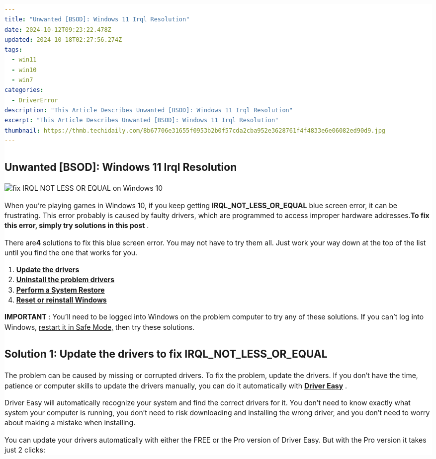 ```yaml
---
title: "Unwanted [BSOD]: Windows 11 Irql Resolution"
date: 2024-10-12T09:23:22.478Z
updated: 2024-10-18T02:27:56.274Z
tags:
  - win11
  - win10
  - win7
categories:
  - DriverError
description: "This Article Describes Unwanted [BSOD]: Windows 11 Irql Resolution"
excerpt: "This Article Describes Unwanted [BSOD]: Windows 11 Irql Resolution"
thumbnail: https://thmb.techidaily.com/8b67706e31655f0953b2b0f57cda2cba952e3628761f4f4833e6e06082ed90d9.jpg
---
```


## Unwanted [BSOD]: Windows 11 Irql Resolution

![fix IRQL NOT LESS OR EQUAL on Windows 10](https://images.drivereasy.com/wp-content/uploads/2016/04/irql.jpg)

 When you’re playing games in Windows 10, if you keep getting **IRQL\_NOT\_LESS\_OR\_EQUAL** blue screen error, it can be frustrating. This error probably is caused by faulty drivers, which are programmed to access improper hardware addresses.**To fix this error, simply try solutions in this post** .

 There are**4** solutions to fix this blue screen error. You may not have to try them all. Just work your way down at the top of the list until you find the one that works for you.

1. **[Update the drivers](https://tidio.pxf.io/9grog5)**
2. **[Uninstall the problem drivers](https://aofit.pxf.io/mmjyxq)**
3. **[Perform a System Restore](https://25home.pxf.io/vnbxnv)**
4. **[Reset or reinstall Windows](https://tinyland.pxf.io/org4ra)**

**IMPORTANT** : You’ll need to be logged into Windows on the problem computer to try any of these solutions. If you can’t log into Windows, [restart it in Safe Mode,](https://tools.techidaily.com/drivereasy/download/) then try these solutions.

## **Solution 1: Update the drivers to fix IRQL\_NOT\_LESS\_OR\_EQUAL**

 The problem can be caused by missing or corrupted drivers. To fix the problem, update the drivers.  If you don’t have the time, patience or computer skills to update the drivers manually, you can do it automatically with **[Driver Easy](https://tools.techidaily.com/drivereasy/download/)**  .

 Driver Easy will automatically recognize your system and find the correct drivers for it. You don’t need to know exactly what system your computer is running, you don’t need to risk downloading and installing the wrong driver, and you don’t need to worry about making a mistake when installing.

 You can update your drivers automatically with either the FREE or the Pro version of Driver Easy. But with the Pro version it takes just 2 clicks:

